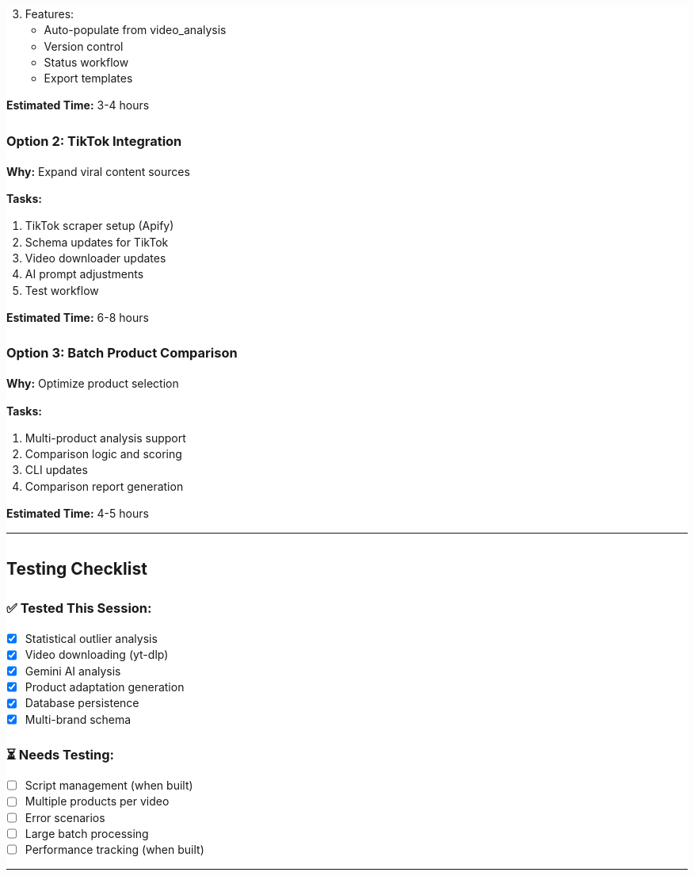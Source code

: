 3. Features:
   - Auto-populate from video_analysis
   - Version control
   - Status workflow
   - Export templates

**Estimated Time:** 3-4 hours

### Option 2: TikTok Integration

**Why:** Expand viral content sources

**Tasks:**
1. TikTok scraper setup (Apify)
2. Schema updates for TikTok
3. Video downloader updates
4. AI prompt adjustments
5. Test workflow

**Estimated Time:** 6-8 hours

### Option 3: Batch Product Comparison

**Why:** Optimize product selection

**Tasks:**
1. Multi-product analysis support
2. Comparison logic and scoring
3. CLI updates
4. Comparison report generation

**Estimated Time:** 4-5 hours

---

## Testing Checklist

### ✅ Tested This Session:
- [x] Statistical outlier analysis
- [x] Video downloading (yt-dlp)
- [x] Gemini AI analysis
- [x] Product adaptation generation
- [x] Database persistence
- [x] Multi-brand schema

### ⏳ Needs Testing:
- [ ] Script management (when built)
- [ ] Multiple products per video
- [ ] Error scenarios
- [ ] Large batch processing
- [ ] Performance tracking (when built)

---
